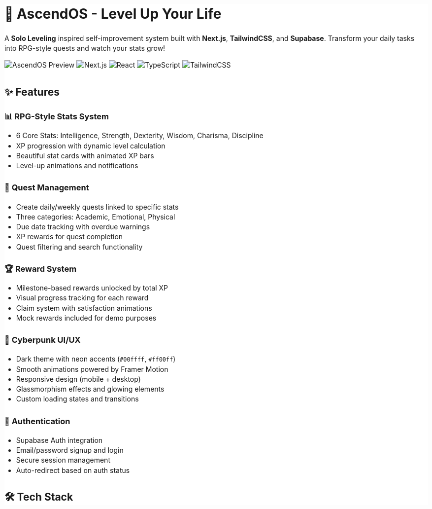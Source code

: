 # 🚀 AscendOS - Level Up Your Life

A **Solo Leveling** inspired self-improvement system built with **Next.js**, **TailwindCSS**, and **Supabase**. Transform your daily tasks into RPG-style quests and watch your stats grow!

![AscendOS Preview](https://img.shields.io/badge/Status-Demo_Ready-brightgreen)
![Next.js](https://img.shields.io/badge/Next.js-15.3.4-black)
![React](https://img.shields.io/badge/React-19.1.0-blue)
![TypeScript](https://img.shields.io/badge/TypeScript-5.8.3-blue)
![TailwindCSS](https://img.shields.io/badge/TailwindCSS-4.1.10-cyan)

## ✨ Features

### 📊 **RPG-Style Stats System**
- 6 Core Stats: Intelligence, Strength, Dexterity, Wisdom, Charisma, Discipline
- XP progression with dynamic level calculation
- Beautiful stat cards with animated XP bars
- Level-up animations and notifications

### 📘 **Quest Management**
- Create daily/weekly quests linked to specific stats
- Three categories: Academic, Emotional, Physical
- Due date tracking with overdue warnings
- XP rewards for quest completion
- Quest filtering and search functionality

### 🏆 **Reward System**
- Milestone-based rewards unlocked by total XP
- Visual progress tracking for each reward
- Claim system with satisfaction animations
- Mock rewards included for demo purposes

### 🎨 **Cyberpunk UI/UX**
- Dark theme with neon accents (`#00ffff`, `#ff00ff`)
- Smooth animations powered by Framer Motion
- Responsive design (mobile + desktop)
- Glassmorphism effects and glowing elements
- Custom loading states and transitions

### 🔐 **Authentication**
- Supabase Auth integration
- Email/password signup and login
- Secure session management
- Auto-redirect based on auth status

## 🛠️ Tech Stack
